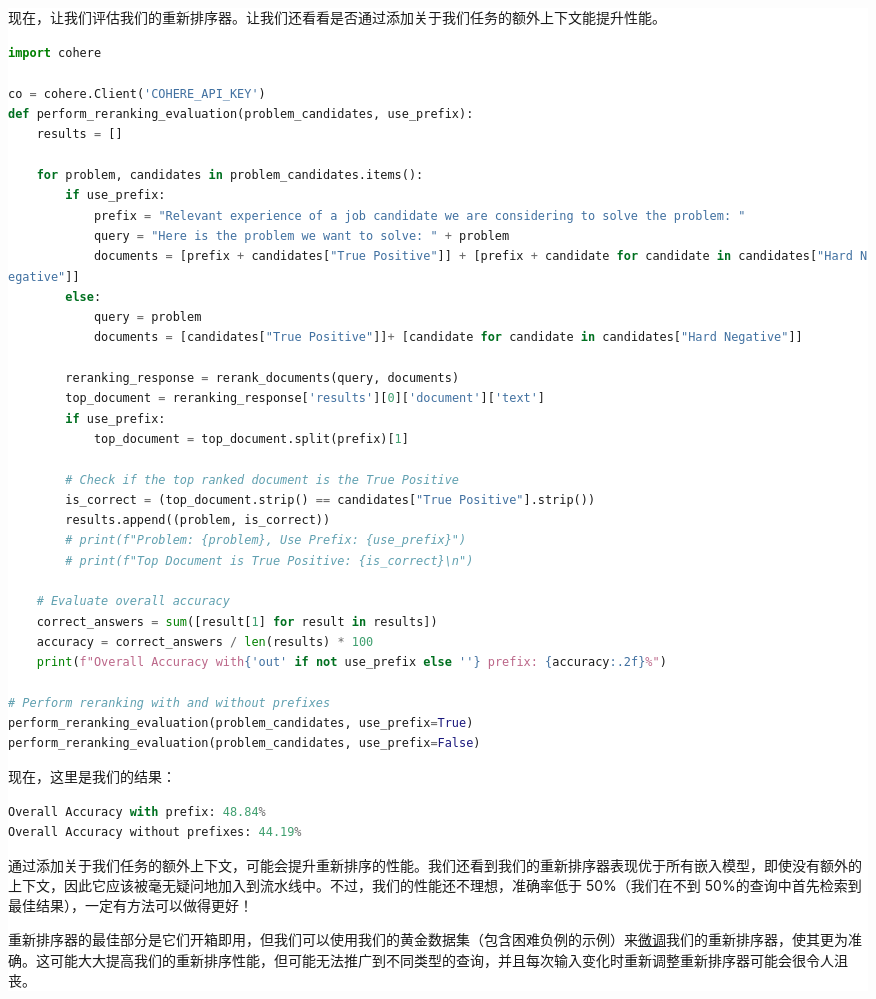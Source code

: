 现在，让我们评估我们的重新排序器。让我们还看看是否通过添加关于我们任务的额外上下文能提升性能。

```py
import cohere

co = cohere.Client('COHERE_API_KEY')
def perform_reranking_evaluation(problem_candidates, use_prefix):
    results = []

    for problem, candidates in problem_candidates.items():
        if use_prefix:
            prefix = "Relevant experience of a job candidate we are considering to solve the problem: "
            query = "Here is the problem we want to solve: " + problem
            documents = [prefix + candidates["True Positive"]] + [prefix + candidate for candidate in candidates["Hard Negative"]]
        else:
            query = problem
            documents = [candidates["True Positive"]]+ [candidate for candidate in candidates["Hard Negative"]]

        reranking_response = rerank_documents(query, documents)
        top_document = reranking_response['results'][0]['document']['text']
        if use_prefix:
            top_document = top_document.split(prefix)[1]

        # Check if the top ranked document is the True Positive
        is_correct = (top_document.strip() == candidates["True Positive"].strip())
        results.append((problem, is_correct))
        # print(f"Problem: {problem}, Use Prefix: {use_prefix}")
        # print(f"Top Document is True Positive: {is_correct}\n")

    # Evaluate overall accuracy
    correct_answers = sum([result[1] for result in results])
    accuracy = correct_answers / len(results) * 100
    print(f"Overall Accuracy with{'out' if not use_prefix else ''} prefix: {accuracy:.2f}%")

# Perform reranking with and without prefixes
perform_reranking_evaluation(problem_candidates, use_prefix=True)
perform_reranking_evaluation(problem_candidates, use_prefix=False)
```

现在，这里是我们的结果：

```py
Overall Accuracy with prefix: 48.84% 
Overall Accuracy without prefixes: 44.19%
```

通过添加关于我们任务的额外上下文，可能会提升重新排序的性能。我们还看到我们的重新排序器表现优于所有嵌入模型，即使没有额外的上下文，因此它应该被毫无疑问地加入到流水线中。不过，我们的性能还不理想，准确率低于 50%（我们在不到 50%的查询中首先检索到最佳结果），一定有方法可以做得更好！

重新排序器的最佳部分是它们开箱即用，但我们可以使用我们的黄金数据集（包含困难负例的示例）来[微调](https://docs.cohere.com/docs/rerank-starting-the-training)我们的重新排序器，使其更为准确。这可能大大提高我们的重新排序性能，但可能无法推广到不同类型的查询，并且每次输入变化时重新调整重新排序器可能会很令人沮丧。
